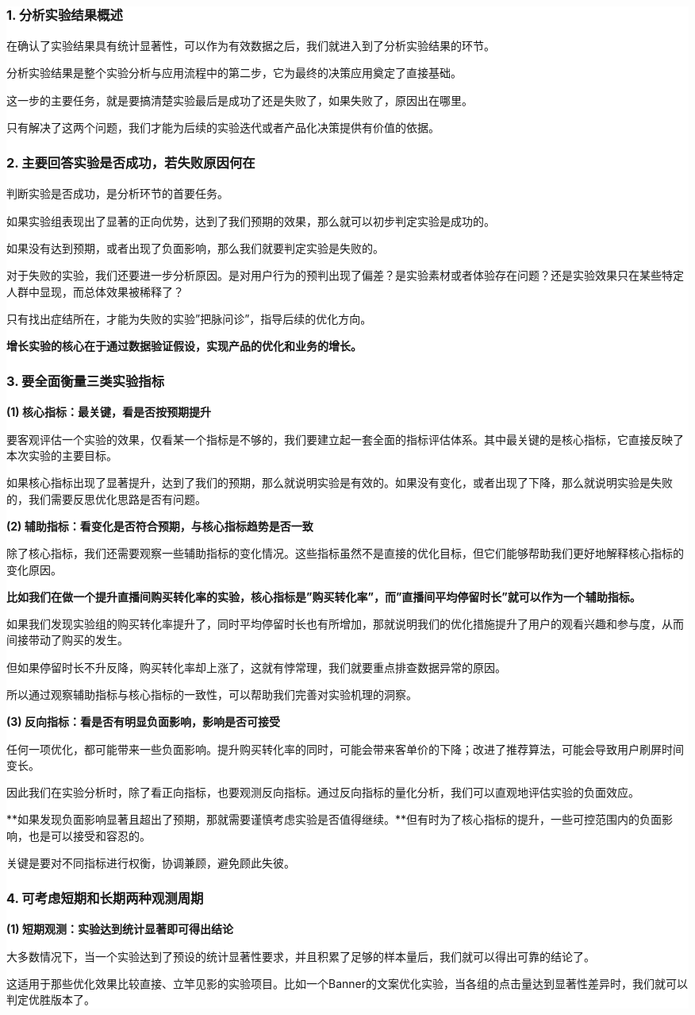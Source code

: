 ### 1\. 分析实验结果概述

在确认了实验结果具有统计显著性，可以作为有效数据之后，我们就进入到了分析实验结果的环节。

分析实验结果是整个实验分析与应用流程中的第二步，它为最终的决策应用奠定了直接基础。

这一步的主要任务，就是要搞清楚实验最后是成功了还是失败了，如果失败了，原因出在哪里。

只有解决了这两个问题，我们才能为后续的实验迭代或者产品化决策提供有价值的依据。

### 2\. 主要回答实验是否成功，若失败原因何在

判断实验是否成功，是分析环节的首要任务。

如果实验组表现出了显著的正向优势，达到了我们预期的效果，那么就可以初步判定实验是成功的。

如果没有达到预期，或者出现了负面影响，那么我们就要判定实验是失败的。

对于失败的实验，我们还要进一步分析原因。是对用户行为的预判出现了偏差？是实验素材或者体验存在问题？还是实验效果只在某些特定人群中显现，而总体效果被稀释了？

只有找出症结所在，才能为失败的实验”把脉问诊”，指导后续的优化方向。

**增长实验的核心在于通过数据验证假设，实现产品的优化和业务的增长。**

### 3\. 要全面衡量三类实验指标

**(1) 核心指标：最关键，看是否按预期提升**

要客观评估一个实验的效果，仅看某一个指标是不够的，我们要建立起一套全面的指标评估体系。其中最关键的是核心指标，它直接反映了本次实验的主要目标。

如果核心指标出现了显著提升，达到了我们的预期，那么就说明实验是有效的。如果没有变化，或者出现了下降，那么就说明实验是失败的，我们需要反思优化思路是否有问题。

**(2) 辅助指标：看变化是否符合预期，与核心指标趋势是否一致**

除了核心指标，我们还需要观察一些辅助指标的变化情况。这些指标虽然不是直接的优化目标，但它们能够帮助我们更好地解释核心指标的变化原因。

**比如我们在做一个提升直播间购买转化率的实验，核心指标是”购买转化率”，而”直播间平均停留时长”就可以作为一个辅助指标。**

如果我们发现实验组的购买转化率提升了，同时平均停留时长也有所增加，那就说明我们的优化措施提升了用户的观看兴趣和参与度，从而间接带动了购买的发生。

但如果停留时长不升反降，购买转化率却上涨了，这就有悖常理，我们就要重点排查数据异常的原因。

所以通过观察辅助指标与核心指标的一致性，可以帮助我们完善对实验机理的洞察。

**(3) 反向指标：看是否有明显负面影响，影响是否可接受**

任何一项优化，都可能带来一些负面影响。提升购买转化率的同时，可能会带来客单价的下降；改进了推荐算法，可能会导致用户刷屏时间变长。

因此我们在实验分析时，除了看正向指标，也要观测反向指标。通过反向指标的量化分析，我们可以直观地评估实验的负面效应。

**如果发现负面影响显著且超出了预期，那就需要谨慎考虑实验是否值得继续。**但有时为了核心指标的提升，一些可控范围内的负面影响，也是可以接受和容忍的。

关键是要对不同指标进行权衡，协调兼顾，避免顾此失彼。

### 4\. 可考虑短期和长期两种观测周期

**(1) 短期观测：实验达到统计显著即可得出结论**

大多数情况下，当一个实验达到了预设的统计显著性要求，并且积累了足够的样本量后，我们就可以得出可靠的结论了。

这适用于那些优化效果比较直接、立竿见影的实验项目。比如一个Banner的文案优化实验，当各组的点击量达到显著性差异时，我们就可以判定优胜版本了。
